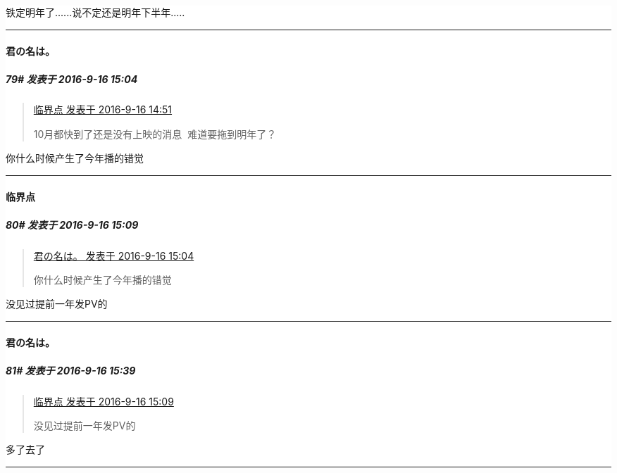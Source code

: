 
铁定明年了......说不定还是明年下半年.....







-----

####  君の名は。  
##### 79#       发表于 2016-9-16 15:04



<blockquote><a href="httphttps://bbs.saraba1st.com/2b/forum.php?mod=redirect&amp;goto=findpost&amp;pid=33596395&amp;ptid=1229445" target="_blank">临界点 发表于 2016-9-16 14:51</a>

10月都快到了还是没有上映的消息  难道要拖到明年了？</blockquote>
你什么时候产生了今年播的错觉







-----

####  临界点  
##### 80#       发表于 2016-9-16 15:09



<blockquote><a href="httphttps://bbs.saraba1st.com/2b/forum.php?mod=redirect&amp;goto=findpost&amp;pid=33596466&amp;ptid=1229445" target="_blank">君の名は。 发表于 2016-9-16 15:04</a>

你什么时候产生了今年播的错觉</blockquote>
没见过提前一年发PV的  







-----

####  君の名は。  
##### 81#       发表于 2016-9-16 15:39



<blockquote><a href="httphttps://bbs.saraba1st.com/2b/forum.php?mod=redirect&amp;goto=findpost&amp;pid=33596496&amp;ptid=1229445" target="_blank">临界点 发表于 2016-9-16 15:09</a>

没见过提前一年发PV的</blockquote>
多了去了







-----
